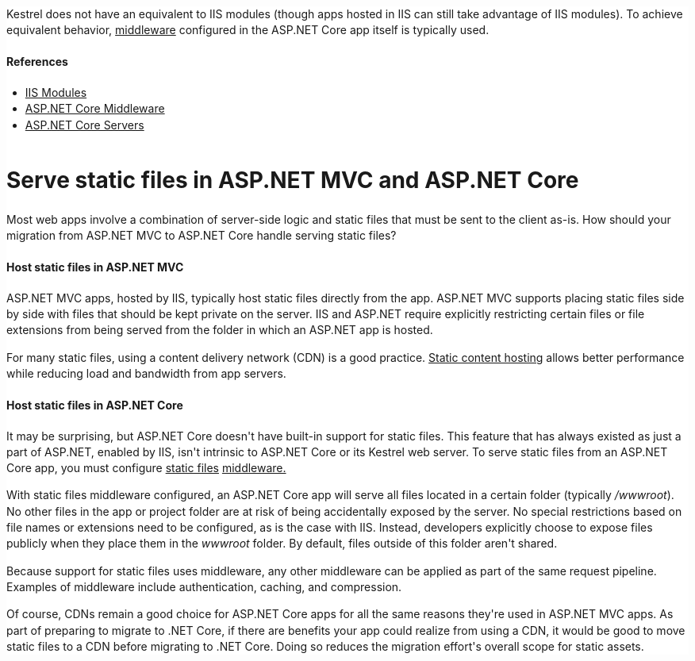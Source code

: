 Kestrel does not have an equivalent to IIS modules (though apps hosted in IIS can still take advantage of IIS modules). To achieve equivalent behavior, [middleware](https://docs.microsoft.com/aspnet/core/fundamentals/middleware/) configured in the ASP.NET Core app itself is typically used.

#### <span id="page-22-0"></span>**References**

- [IIS Modules](https://docs.microsoft.com/iis/get-started/introduction-to-iis/iis-modules-overview)
- [ASP.NET Core Middleware](https://docs.microsoft.com/aspnet/core/fundamentals/middleware/)
- [ASP.NET Core Servers](https://docs.microsoft.com/aspnet/core/fundamentals/servers/)

# <span id="page-22-1"></span>Serve static files in ASP.NET MVC and ASP.NET Core

Most web apps involve a combination of server-side logic and static files that must be sent to the client as-is. How should your migration from ASP.NET MVC to ASP.NET Core handle serving static files?

#### <span id="page-22-2"></span>**Host static files in ASP.NET MVC**

ASP.NET MVC apps, hosted by IIS, typically host static files directly from the app. ASP.NET MVC supports placing static files side by side with files that should be kept private on the server. IIS and ASP.NET require explicitly restricting certain files or file extensions from being served from the folder in which an ASP.NET app is hosted.

For many static files, using a content delivery network (CDN) is a good practice. [Static content hosting](https://docs.microsoft.com/azure/architecture/patterns/static-content-hosting) allows better performance while reducing load and bandwidth from app servers.

#### <span id="page-22-3"></span>**Host static files in ASP.NET Core**

It may be surprising, but ASP.NET Core doesn't have built-in support for static files. This feature that has always existed as just a part of ASP.NET, enabled by IIS, isn't intrinsic to ASP.NET Core or its Kestrel web server. To serve static files from an ASP.NET Core app, you must configure [static files](https://docs.microsoft.com/aspnet/core/fundamentals/static-files)  [middleware.](https://docs.microsoft.com/aspnet/core/fundamentals/static-files)

With static files middleware configured, an ASP.NET Core app will serve all files located in a certain folder (typically */wwwroot*). No other files in the app or project folder are at risk of being accidentally exposed by the server. No special restrictions based on file names or extensions need to be configured, as is the case with IIS. Instead, developers explicitly choose to expose files publicly when they place them in the *wwwroot* folder. By default, files outside of this folder aren't shared.

Because support for static files uses middleware, any other middleware can be applied as part of the same request pipeline. Examples of middleware include authentication, caching, and compression.

Of course, CDNs remain a good choice for ASP.NET Core apps for all the same reasons they're used in ASP.NET MVC apps. As part of preparing to migrate to .NET Core, if there are benefits your app could realize from using a CDN, it would be good to move static files to a CDN before migrating to .NET Core. Doing so reduces the migration effort's overall scope for static assets.

